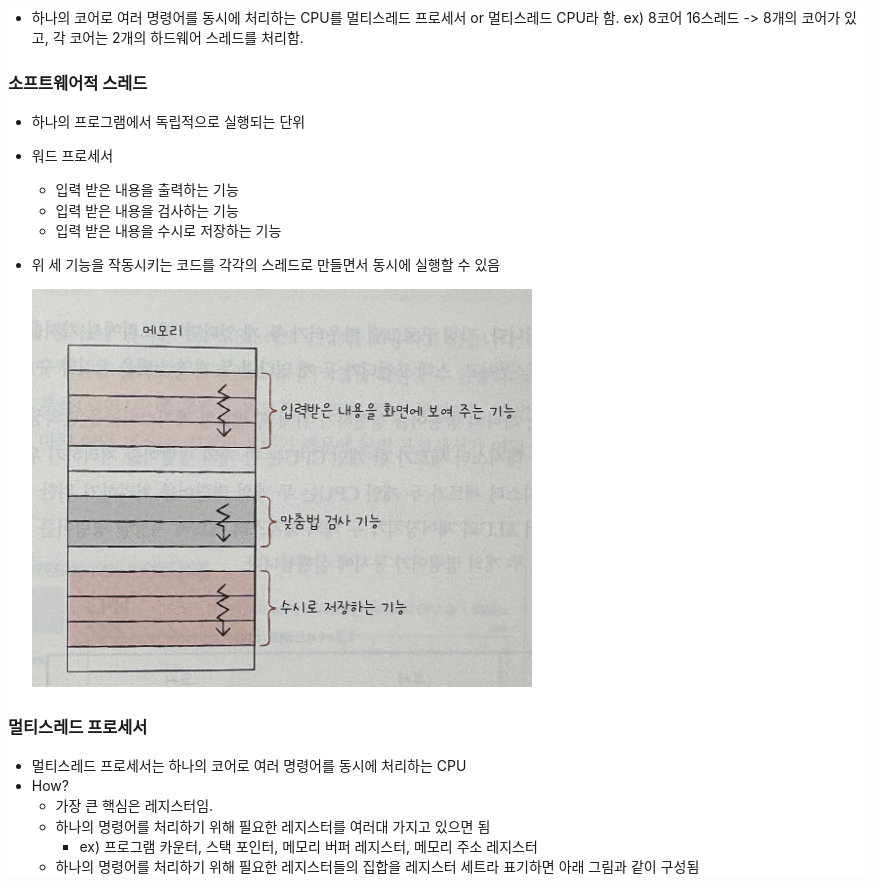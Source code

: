 - 하나의 코어로 여러 명령어를 동시에 처리하는 CPU를 멀티스레드 프로세서 or 멀티스레드 CPU라 함.
    ex) 8코어 16스레드 -> 8개의 코어가 있고, 각 코어는 2개의 하드웨어 스레드를 처리함.

### 소프트웨어적 스레드
- 하나의 프로그램에서 독립적으로 실행되는 단위
- 워드 프로세서 
  - 입력 받은 내용을 출력하는 기능
  - 입력 받은 내용을 검사하는 기능
  - 입력 받은 내용을 수시로 저장하는 기능
- 위 세 기능을 작동시키는 코드를 각각의 스레드로 만들면서 동시에 실행할 수 있음

    <img src="assets/5-1-2.jpg" alt="alt text" width="500"/>

### 멀티스레드 프로세서
- 멀티스레드 프로세서는 하나의 코어로 여러 명령어를 동시에 처리하는 CPU
- How?
    - 가장 큰 핵심은 레지스터임.
    - 하나의 명령어를 처리하기 위해 필요한 레지스터를 여러대 가지고 있으면 됨
        - ex) 프로그램 카운터, 스택 포인터, 메모리 버퍼 레지스터, 메모리 주소 레지스터
    - 하나의 명령어를 처리하기 위해 필요한 레지스터들의 집합을 레지스터 세트라 표기하면 아래 그림과 같이 구성됨
        